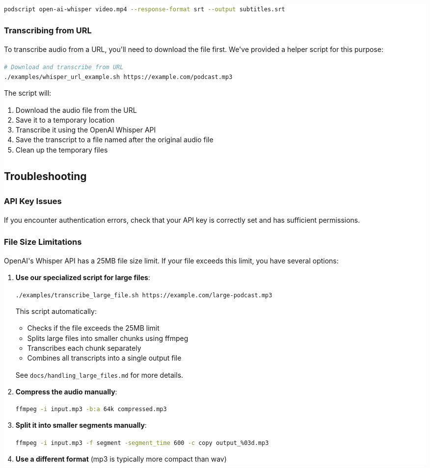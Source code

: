 ```bash
podscript open-ai-whisper video.mp4 --response-format srt --output subtitles.srt
```

### Transcribing from URL

To transcribe audio from a URL, you'll need to download the file first. We've provided a helper script for this purpose:

```bash
# Download and transcribe from URL
./examples/whisper_url_example.sh https://example.com/podcast.mp3
```

The script will:
1. Download the audio file from the URL
2. Save it to a temporary location
3. Transcribe it using the OpenAI Whisper API
4. Save the transcript to a file named after the original audio file
5. Clean up the temporary files

## Troubleshooting

### API Key Issues

If you encounter authentication errors, check that your API key is correctly set and has sufficient permissions.

### File Size Limitations

OpenAI's Whisper API has a 25MB file size limit. If your file exceeds this limit, you have several options:

1. **Use our specialized script for large files**:
   ```bash
   ./examples/transcribe_large_file.sh https://example.com/large-podcast.mp3
   ```
   This script automatically:
   - Checks if the file exceeds the 25MB limit
   - Splits large files into smaller chunks using ffmpeg
   - Transcribes each chunk separately
   - Combines all transcripts into a single output file
   
   See `docs/handling_large_files.md` for more details.

2. **Compress the audio manually**:
   ```bash
   ffmpeg -i input.mp3 -b:a 64k compressed.mp3
   ```

3. **Split it into smaller segments manually**:
   ```bash
   ffmpeg -i input.mp3 -f segment -segment_time 600 -c copy output_%03d.mp3
   ```

4. **Use a different format** (mp3 is typically more compact than wav)
